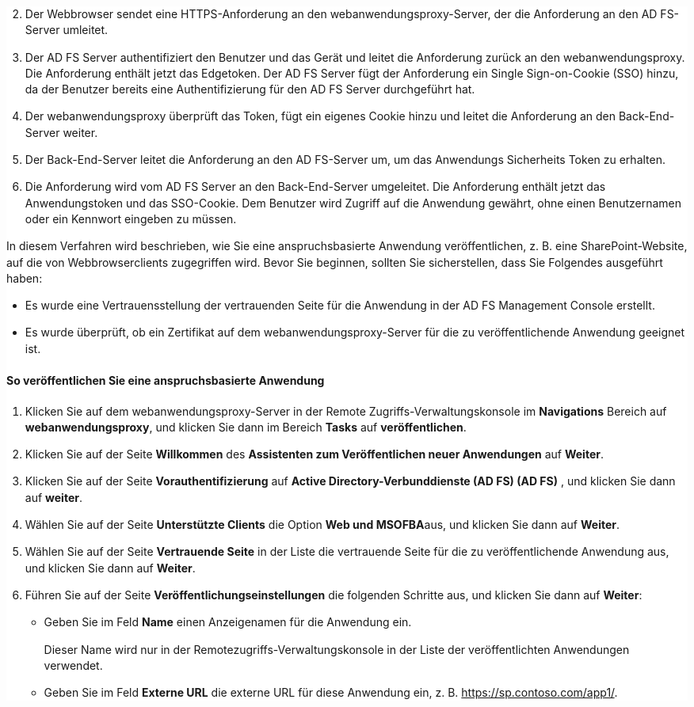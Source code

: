 2.  Der Webbrowser sendet eine HTTPS-Anforderung an den webanwendungsproxy-Server, der die Anforderung an den AD FS-Server umleitet.  
  
3.  Der AD FS Server authentifiziert den Benutzer und das Gerät und leitet die Anforderung zurück an den webanwendungsproxy. Die Anforderung enthält jetzt das Edgetoken. Der AD FS Server fügt der Anforderung ein Single Sign-on-Cookie (SSO) hinzu, da der Benutzer bereits eine Authentifizierung für den AD FS Server durchgeführt hat.  
  
4.  Der webanwendungsproxy überprüft das Token, fügt ein eigenes Cookie hinzu und leitet die Anforderung an den Back-End-Server weiter.  
  
5.  Der Back-End-Server leitet die Anforderung an den AD FS-Server um, um das Anwendungs Sicherheits Token zu erhalten.  
  
6.  Die Anforderung wird vom AD FS Server an den Back-End-Server umgeleitet. Die Anforderung enthält jetzt das Anwendungstoken und das SSO-Cookie. Dem Benutzer wird Zugriff auf die Anwendung gewährt, ohne einen Benutzernamen oder ein Kennwort eingeben zu müssen.  
  
In diesem Verfahren wird beschrieben, wie Sie eine anspruchsbasierte Anwendung veröffentlichen, z. B. eine SharePoint-Website, auf die von Webbrowserclients zugegriffen wird. Bevor Sie beginnen, sollten Sie sicherstellen, dass Sie Folgendes ausgeführt haben:  
  
-   Es wurde eine Vertrauensstellung der vertrauenden Seite für die Anwendung in der AD FS Management Console erstellt.  
  
-   Es wurde überprüft, ob ein Zertifikat auf dem webanwendungsproxy-Server für die zu veröffentlichende Anwendung geeignet ist.  
  

  
#### <a name="to-publish-a-claims-based-application"></a>So veröffentlichen Sie eine anspruchsbasierte Anwendung  
  
1.  Klicken Sie auf dem webanwendungsproxy-Server in der Remote Zugriffs-Verwaltungskonsole im **Navigations** Bereich auf **webanwendungsproxy**, und klicken Sie dann im Bereich **Tasks** auf **veröffentlichen**.  
  
2.  Klicken Sie auf der Seite **Willkommen** des **Assistenten zum Veröffentlichen neuer Anwendungen** auf **Weiter**.  
  
3.  Klicken Sie auf der Seite **Vorauthentifizierung** auf **Active Directory-Verbunddienste (AD FS) (AD FS)** , und klicken Sie dann auf **weiter**.  
  
4.  Wählen Sie auf der Seite **Unterstützte Clients** die Option **Web und MSOFBA**aus, und klicken Sie dann auf **Weiter**.  
  
5.  Wählen Sie auf der Seite **Vertrauende Seite** in der Liste die vertrauende Seite für die zu veröffentlichende Anwendung aus, und klicken Sie dann auf **Weiter**.  
  
6.  Führen Sie auf der Seite **Veröffentlichungseinstellungen** die folgenden Schritte aus, und klicken Sie dann auf **Weiter**:  
  
    -   Geben Sie im Feld **Name** einen Anzeigenamen für die Anwendung ein.  
  
        Dieser Name wird nur in der Remotezugriffs-Verwaltungskonsole in der Liste der veröffentlichten Anwendungen verwendet.  
  
    -   Geben Sie im Feld **Externe URL** die externe URL für diese Anwendung ein, z. B. https://sp.contoso.com/app1/.  
  